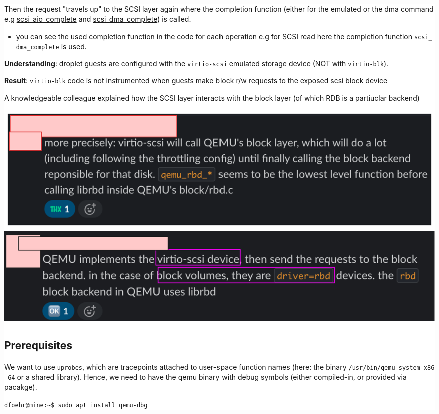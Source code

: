 Then the request "travels up" to the SCSI layer again where the completion function (either for the emulated or the dma command e.g [scsi_aio_complete](https://github.com/qemu/qemu/blob/master/hw/scsi/scsi-disk.c#L344) and [scsi_dma_complete](https://github.com/qemu/qemu/blob/master/hw/scsi/scsi-disk.c#L407)) is called.
- you can see the used completion function in the code for each operation e.g for SCSI read [here](https://github.com/qemu/qemu/blob/master/hw/scsi/scsi-disk.c#L480) the completion function `scsi_dma_complete` is used.


**Understanding**: droplet guests are configured with the `virtio-scsi` emulated storage device (NOT with `virtio-blk`).

**Result**: `virtio-blk` code is not instrumented when guests make block r/w requests to the exposed scsi block device


A knowledgeable colleague explained how the SCSI layer interacts with the block layer (of which RDB is a partiuclar backend)


![img.png](resources/slack1.png)
![img.png](resources/slack2.png)

## Prerequisites

We want to use `uprobes`, which are tracepoints attached to user-space function names (here: the binary `/usr/bin/qemu-system-x86_64` or a shared library). 
Hence, we need to have the qemu binary with debug symbols (either compiled-in, or provided via pacakge).

```bash
dfoehr@mine:~$ sudo apt install qemu-dbg
```

